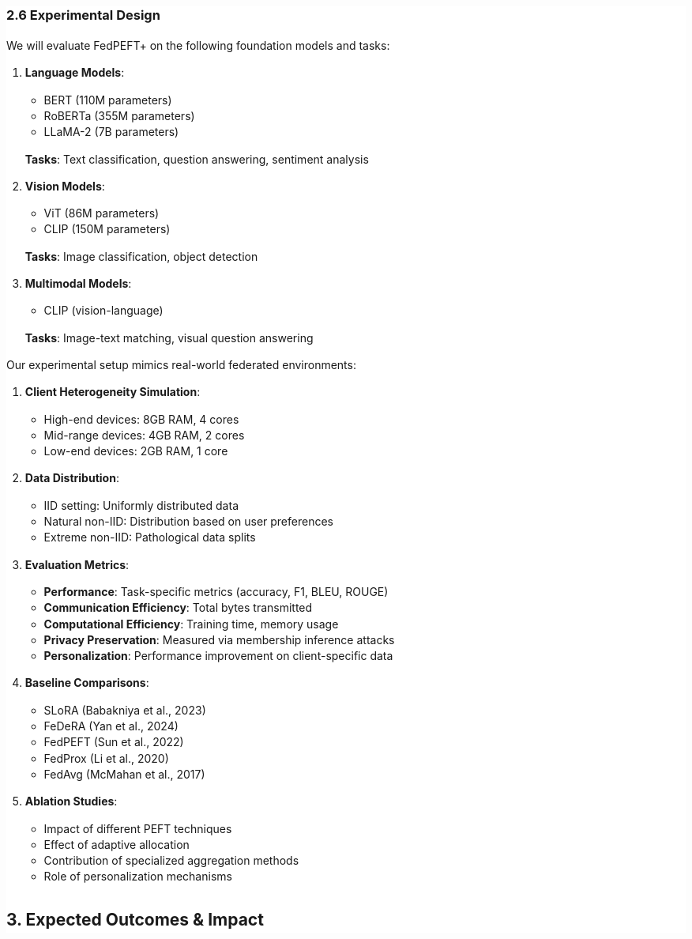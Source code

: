 ### 2.6 Experimental Design

We will evaluate FedPEFT+ on the following foundation models and tasks:

1. **Language Models**:
   - BERT (110M parameters)
   - RoBERTa (355M parameters)
   - LLaMA-2 (7B parameters)
   
   **Tasks**: Text classification, question answering, sentiment analysis

2. **Vision Models**:
   - ViT (86M parameters)
   - CLIP (150M parameters)
   
   **Tasks**: Image classification, object detection

3. **Multimodal Models**:
   - CLIP (vision-language)
   
   **Tasks**: Image-text matching, visual question answering

Our experimental setup mimics real-world federated environments:

1. **Client Heterogeneity Simulation**:
   - High-end devices: 8GB RAM, 4 cores
   - Mid-range devices: 4GB RAM, 2 cores
   - Low-end devices: 2GB RAM, 1 core

2. **Data Distribution**:
   - IID setting: Uniformly distributed data
   - Natural non-IID: Distribution based on user preferences
   - Extreme non-IID: Pathological data splits

3. **Evaluation Metrics**:
   - **Performance**: Task-specific metrics (accuracy, F1, BLEU, ROUGE)
   - **Communication Efficiency**: Total bytes transmitted
   - **Computational Efficiency**: Training time, memory usage
   - **Privacy Preservation**: Measured via membership inference attacks
   - **Personalization**: Performance improvement on client-specific data

4. **Baseline Comparisons**:
   - SLoRA (Babakniya et al., 2023)
   - FeDeRA (Yan et al., 2024)
   - FedPEFT (Sun et al., 2022)
   - FedProx (Li et al., 2020)
   - FedAvg (McMahan et al., 2017)

5. **Ablation Studies**:
   - Impact of different PEFT techniques
   - Effect of adaptive allocation
   - Contribution of specialized aggregation methods
   - Role of personalization mechanisms

## 3. Expected Outcomes & Impact
